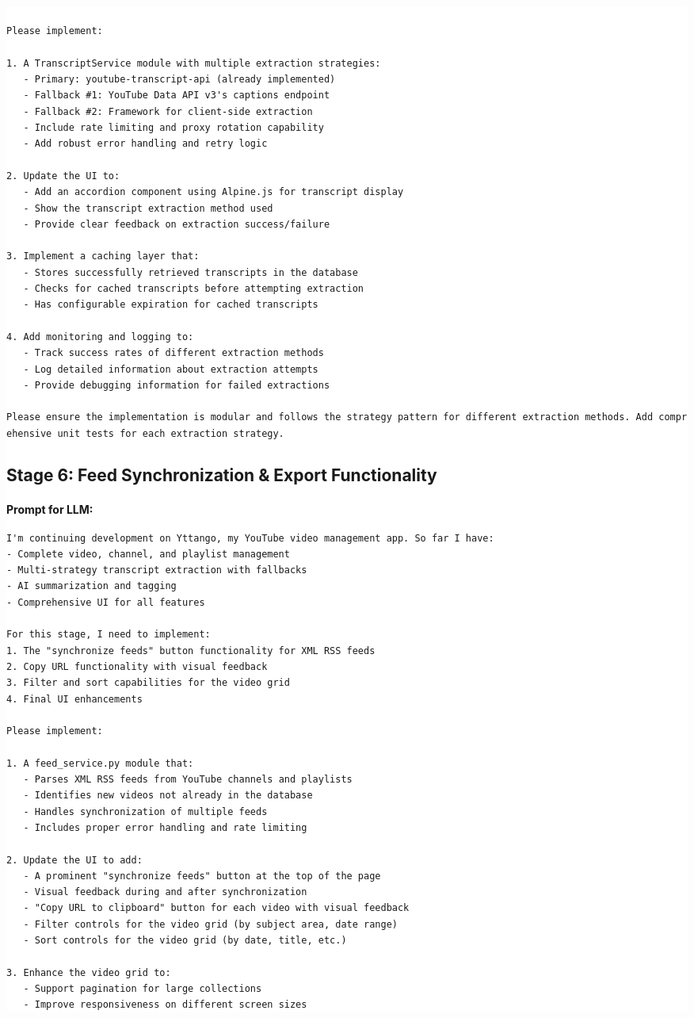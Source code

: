```

Please implement:

1. A TranscriptService module with multiple extraction strategies:
   - Primary: youtube-transcript-api (already implemented)
   - Fallback #1: YouTube Data API v3's captions endpoint
   - Fallback #2: Framework for client-side extraction
   - Include rate limiting and proxy rotation capability
   - Add robust error handling and retry logic

2. Update the UI to:
   - Add an accordion component using Alpine.js for transcript display
   - Show the transcript extraction method used
   - Provide clear feedback on extraction success/failure

3. Implement a caching layer that:
   - Stores successfully retrieved transcripts in the database
   - Checks for cached transcripts before attempting extraction
   - Has configurable expiration for cached transcripts

4. Add monitoring and logging to:
   - Track success rates of different extraction methods
   - Log detailed information about extraction attempts
   - Provide debugging information for failed extractions

Please ensure the implementation is modular and follows the strategy pattern for different extraction methods. Add comprehensive unit tests for each extraction strategy.
```

## Stage 6: Feed Synchronization & Export Functionality

**Prompt for LLM:**
```
I'm continuing development on Yttango, my YouTube video management app. So far I have:
- Complete video, channel, and playlist management
- Multi-strategy transcript extraction with fallbacks
- AI summarization and tagging
- Comprehensive UI for all features

For this stage, I need to implement:
1. The "synchronize feeds" button functionality for XML RSS feeds
2. Copy URL functionality with visual feedback
3. Filter and sort capabilities for the video grid
4. Final UI enhancements

Please implement:

1. A feed_service.py module that:
   - Parses XML RSS feeds from YouTube channels and playlists
   - Identifies new videos not already in the database
   - Handles synchronization of multiple feeds
   - Includes proper error handling and rate limiting

2. Update the UI to add:
   - A prominent "synchronize feeds" button at the top of the page
   - Visual feedback during and after synchronization
   - "Copy URL to clipboard" button for each video with visual feedback
   - Filter controls for the video grid (by subject area, date range)
   - Sort controls for the video grid (by date, title, etc.)

3. Enhance the video grid to:
   - Support pagination for large collections
   - Improve responsiveness on different screen sizes
```